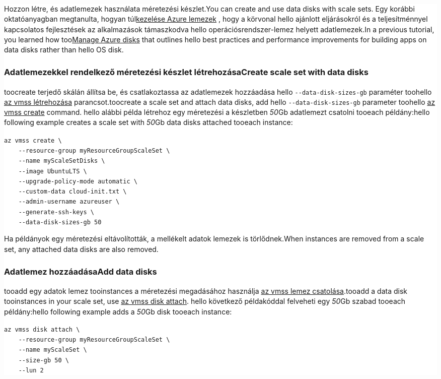 <span data-ttu-id="1ed73-175">Hozzon létre, és adatlemezek használata méretezési készlet.</span><span class="sxs-lookup"><span data-stu-id="1ed73-175">You can create and use data disks with scale sets.</span></span> <span data-ttu-id="1ed73-176">Egy korábbi oktatóanyagban megtanulta, hogyan túl[kezelése Azure lemezek](tutorial-manage-disks.md) , hogy a körvonal hello ajánlott eljárásokról és a teljesítménnyel kapcsolatos fejlesztések az alkalmazások támaszkodva hello operációsrendszer-lemez helyett adatlemezek.</span><span class="sxs-lookup"><span data-stu-id="1ed73-176">In a previous tutorial, you learned how too[Manage Azure disks](tutorial-manage-disks.md) that outlines hello best practices and performance improvements for building apps on data disks rather than hello OS disk.</span></span>

### <a name="create-scale-set-with-data-disks"></a><span data-ttu-id="1ed73-177">Adatlemezekkel rendelkező méretezési készlet létrehozása</span><span class="sxs-lookup"><span data-stu-id="1ed73-177">Create scale set with data disks</span></span>
<span data-ttu-id="1ed73-178">toocreate terjedő skálán állítsa be, és csatlakoztassa az adatlemezek hozzáadása hello `--data-disk-sizes-gb` paraméter toohello [az vmss létrehozása](/cli/azure/vmss#create) parancsot.</span><span class="sxs-lookup"><span data-stu-id="1ed73-178">toocreate a scale set and attach data disks, add hello `--data-disk-sizes-gb` parameter toohello [az vmss create](/cli/azure/vmss#create) command.</span></span> <span data-ttu-id="1ed73-179">hello alábbi példa létrehoz egy méretezési a készletben *50*Gb adatlemezt csatolni tooeach példány:</span><span class="sxs-lookup"><span data-stu-id="1ed73-179">hello following example creates a scale set with *50*Gb data disks attached tooeach instance:</span></span>

```azurecli-interactive 
az vmss create \
    --resource-group myResourceGroupScaleSet \
    --name myScaleSetDisks \
    --image UbuntuLTS \
    --upgrade-policy-mode automatic \
    --custom-data cloud-init.txt \
    --admin-username azureuser \
    --generate-ssh-keys \
    --data-disk-sizes-gb 50
```

<span data-ttu-id="1ed73-180">Ha példányok egy méretezési eltávolították, a mellékelt adatok lemezek is törlődnek.</span><span class="sxs-lookup"><span data-stu-id="1ed73-180">When instances are removed from a scale set, any attached data disks are also removed.</span></span>

### <a name="add-data-disks"></a><span data-ttu-id="1ed73-181">Adatlemez hozzáadása</span><span class="sxs-lookup"><span data-stu-id="1ed73-181">Add data disks</span></span>
<span data-ttu-id="1ed73-182">tooadd egy adatok lemez tooinstances a méretezési megadásához használja [az vmss lemez csatolása](/cli/azure/vmss/disk#attach).</span><span class="sxs-lookup"><span data-stu-id="1ed73-182">tooadd a data disk tooinstances in your scale set, use [az vmss disk attach](/cli/azure/vmss/disk#attach).</span></span> <span data-ttu-id="1ed73-183">hello következő példakóddal felveheti egy *50*Gb szabad tooeach példány:</span><span class="sxs-lookup"><span data-stu-id="1ed73-183">hello following example adds a *50*Gb disk tooeach instance:</span></span>

```azurecli-interactive 
az vmss disk attach \
    --resource-group myResourceGroupScaleSet \
    --name myScaleSet \
    --size-gb 50 \
    --lun 2
```
